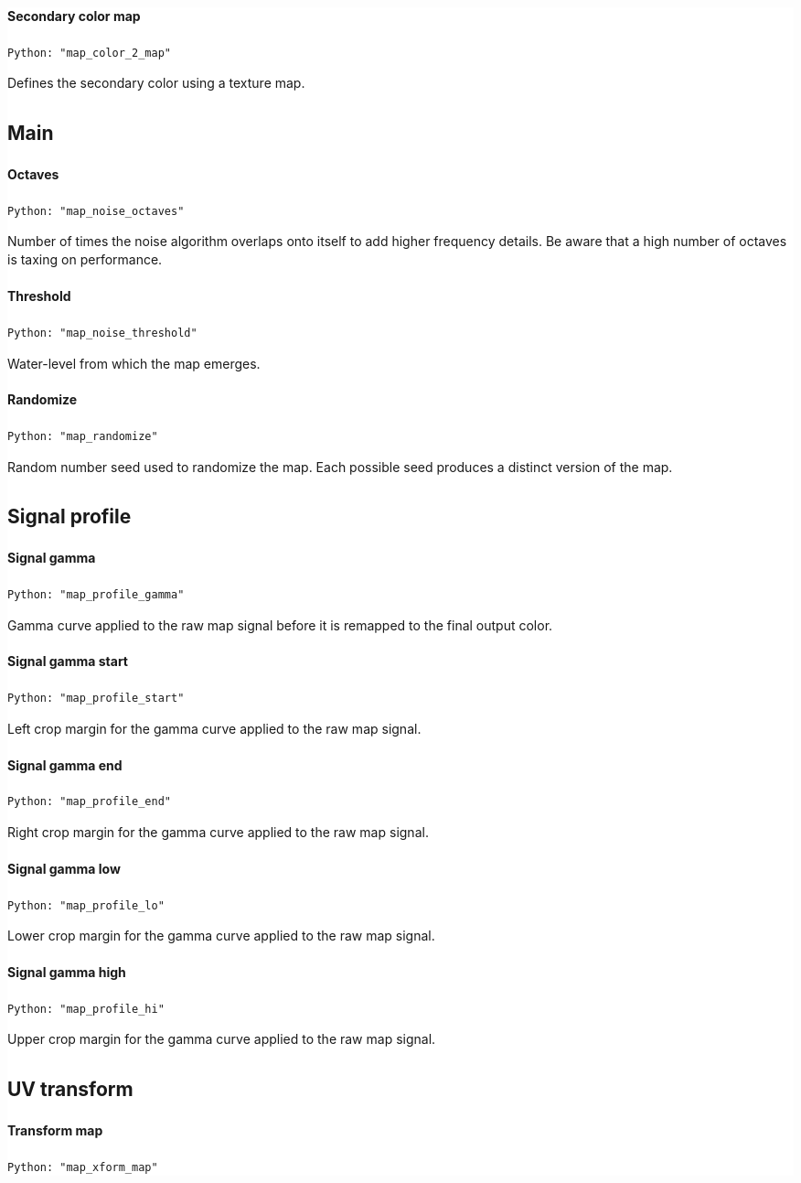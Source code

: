 #### Secondary color map
`Python: "map_color_2_map"`

Defines the secondary color using a texture map.

## Main

#### Octaves
`Python: "map_noise_octaves"`

Number of times the noise algorithm overlaps onto itself to add higher frequency details. Be aware that a high number of octaves is taxing on performance.

#### Threshold
`Python: "map_noise_threshold"`

Water-level from which the map emerges.

#### Randomize
`Python: "map_randomize"`

Random number seed used to randomize the map. Each possible seed produces a distinct version of the map.

## Signal profile

#### Signal gamma
`Python: "map_profile_gamma"`

Gamma curve applied to the raw map signal before it is remapped to the final output color.

#### Signal gamma start
`Python: "map_profile_start"`

Left crop margin for the gamma curve applied to the raw map signal.

#### Signal gamma end
`Python: "map_profile_end"`

Right crop margin for the gamma curve applied to the raw map signal.

#### Signal gamma low
`Python: "map_profile_lo"`

Lower crop margin for the gamma curve applied to the raw map signal.

#### Signal gamma high
`Python: "map_profile_hi"`

Upper crop margin for the gamma curve applied to the raw map signal.

## UV transform

#### Transform map
`Python: "map_xform_map"`
